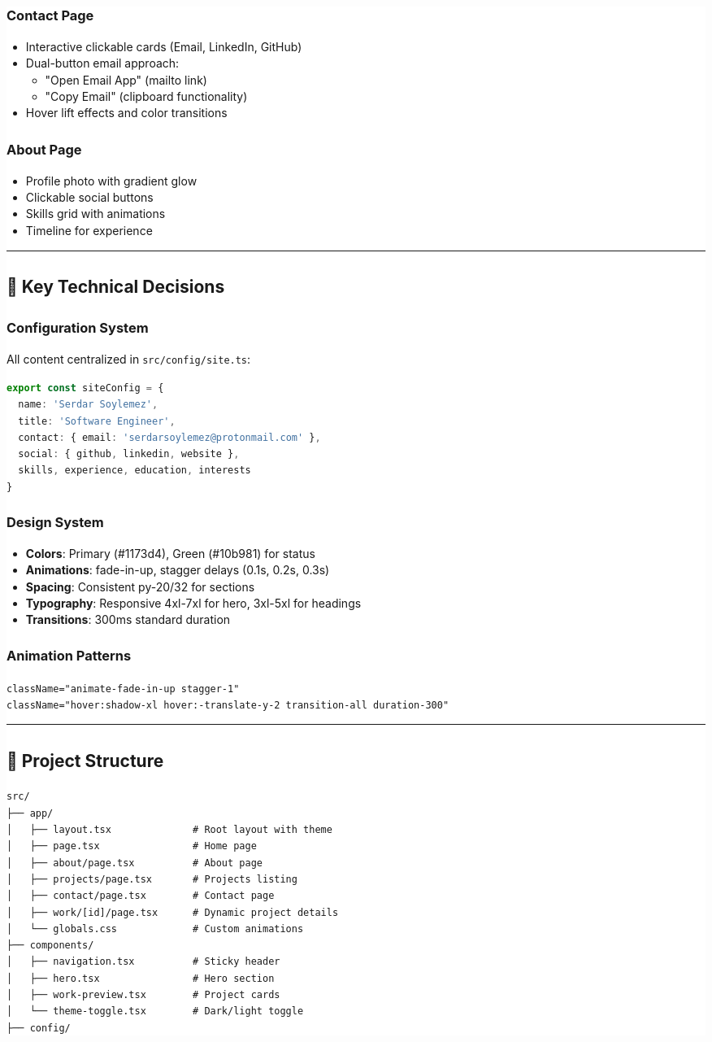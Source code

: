### **Contact Page**
- Interactive clickable cards (Email, LinkedIn, GitHub)
- Dual-button email approach:
  - "Open Email App" (mailto link)
  - "Copy Email" (clipboard functionality)
- Hover lift effects and color transitions

### **About Page**
- Profile photo with gradient glow
- Clickable social buttons
- Skills grid with animations
- Timeline for experience

---

## 🎯 Key Technical Decisions

### **Configuration System**
All content centralized in `src/config/site.ts`:
```typescript
export const siteConfig = {
  name: 'Serdar Soylemez',
  title: 'Software Engineer',
  contact: { email: 'serdarsoylemez@protonmail.com' },
  social: { github, linkedin, website },
  skills, experience, education, interests
}
```

### **Design System**
- **Colors**: Primary (#1173d4), Green (#10b981) for status
- **Animations**: fade-in-up, stagger delays (0.1s, 0.2s, 0.3s)
- **Spacing**: Consistent py-20/32 for sections
- **Typography**: Responsive 4xl-7xl for hero, 3xl-5xl for headings
- **Transitions**: 300ms standard duration

### **Animation Patterns**
```tsx
className="animate-fade-in-up stagger-1"
className="hover:shadow-xl hover:-translate-y-2 transition-all duration-300"
```

---

## 📁 Project Structure

```
src/
├── app/
│   ├── layout.tsx              # Root layout with theme
│   ├── page.tsx                # Home page
│   ├── about/page.tsx          # About page
│   ├── projects/page.tsx       # Projects listing
│   ├── contact/page.tsx        # Contact page
│   ├── work/[id]/page.tsx      # Dynamic project details
│   └── globals.css             # Custom animations
├── components/
│   ├── navigation.tsx          # Sticky header
│   ├── hero.tsx                # Hero section
│   ├── work-preview.tsx        # Project cards
│   └── theme-toggle.tsx        # Dark/light toggle
├── config/
```